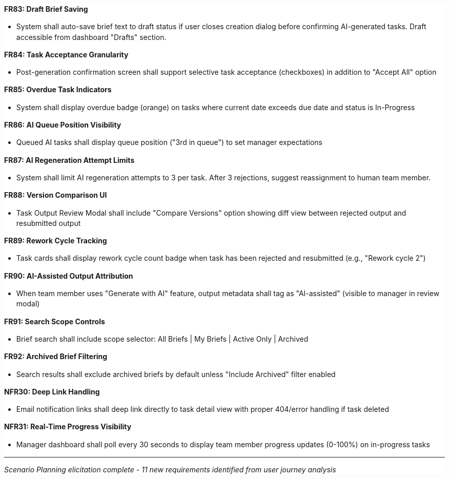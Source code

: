 **FR83: Draft Brief Saving**
- System shall auto-save brief text to draft status if user closes creation dialog before confirming AI-generated tasks. Draft accessible from dashboard "Drafts" section.

**FR84: Task Acceptance Granularity**
- Post-generation confirmation screen shall support selective task acceptance (checkboxes) in addition to "Accept All" option

**FR85: Overdue Task Indicators**
- System shall display overdue badge (orange) on tasks where current date exceeds due date and status is In-Progress

**FR86: AI Queue Position Visibility**
- Queued AI tasks shall display queue position ("3rd in queue") to set manager expectations

**FR87: AI Regeneration Attempt Limits**
- System shall limit AI regeneration attempts to 3 per task. After 3 rejections, suggest reassignment to human team member.

**FR88: Version Comparison UI**
- Task Output Review Modal shall include "Compare Versions" option showing diff view between rejected output and resubmitted output

**FR89: Rework Cycle Tracking**
- Task cards shall display rework cycle count badge when task has been rejected and resubmitted (e.g., "Rework cycle 2")

**FR90: AI-Assisted Output Attribution**
- When team member uses "Generate with AI" feature, output metadata shall tag as "AI-assisted" (visible to manager in review modal)

**FR91: Search Scope Controls**
- Brief search shall include scope selector: All Briefs | My Briefs | Active Only | Archived

**FR92: Archived Brief Filtering**
- Search results shall exclude archived briefs by default unless "Include Archived" filter enabled

**NFR30: Deep Link Handling**
- Email notification links shall deep link directly to task detail view with proper 404/error handling if task deleted

**NFR31: Real-Time Progress Visibility**
- Manager dashboard shall poll every 30 seconds to display team member progress updates (0-100%) on in-progress tasks

---

*Scenario Planning elicitation complete - 11 new requirements identified from user journey analysis*
